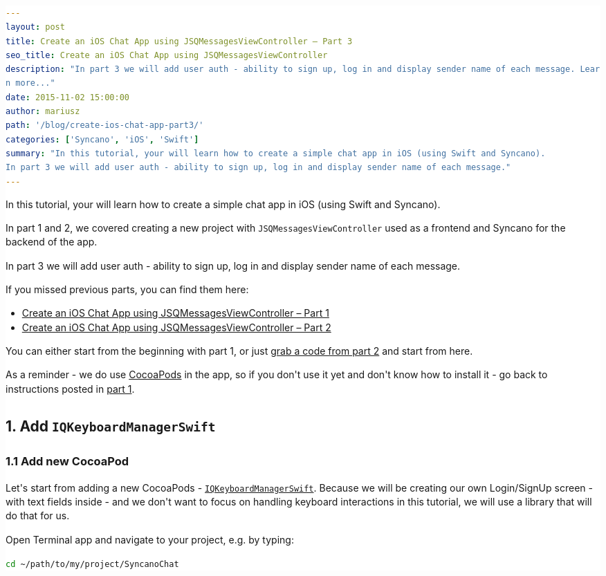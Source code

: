 ```yaml
---
layout: post
title: Create an iOS Chat App using JSQMessagesViewController – Part 3
seo_title: Create an iOS Chat App using JSQMessagesViewController
description: "In part 3 we will add user auth - ability to sign up, log in and display sender name of each message. Learn more..."
date: 2015-11-02 15:00:00
author: mariusz
path: '/blog/create-ios-chat-app-part3/'
categories: ['Syncano', 'iOS', 'Swift']
summary: "In this tutorial, your will learn how to create a simple chat app in iOS (using Swift and Syncano). 
In part 3 we will add user auth - ability to sign up, log in and display sender name of each message."
---
```


In this tutorial, your will learn how to create a simple chat app in iOS (using Swift and Syncano). 

In part 1 and 2, we covered creating a new project with `JSQMessagesViewController` used as a frontend and Syncano for the backend of the app. 

In part 3 we will add user auth - ability to sign up, log in and display sender name of each message.

If you missed previous parts, you can find them here:

* [Create an iOS Chat App using JSQMessagesViewController – Part 1](/blog/create-ios-chat-app-part1/)
* [Create an iOS Chat App using JSQMessagesViewController – Part 2](/blog/create-ios-chat-app-part2/) 

You can either start from the beginning with part 1, or just [grab a code from part 2](https://github.com/lifcio/SyncanoChat/tree/v4_Part_02) and start from here.

As a reminder - we do use [CocoaPods](http://cocoapods.org/about) in the app, so if you don't use it yet and don't know how to install it - go back to instructions posted in [part 1](/blog/create-ios-chat-app-part1/).

## 1. Add `IQKeyboardManagerSwift`

### 1.1 Add new CocoaPod

Let's start from adding a new CocoaPods - [`IQKeyboardManagerSwift`](https://github.com/hackiftekhar/IQKeyboardManager). Because we will be creating our own Login/SignUp screen - with text fields inside - and we don't want to focus on handling keyboard interactions in this tutorial, we will use a library that will do that for us.

Open Terminal app and navigate to your project, e.g. by typing:

```bash
cd ~/path/to/my/project/SyncanoChat
```

